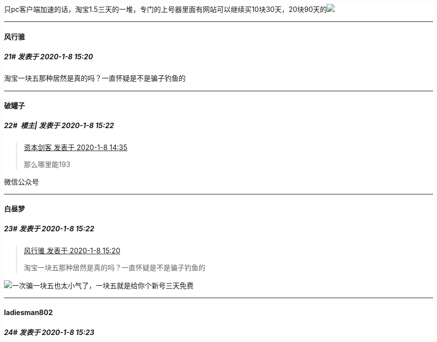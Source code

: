 只pc客户端加速的话，淘宝1.5三天的一堆，专门的上号器里面有网站可以继续买10块30天，20块90天的<img src="https://static.saraba1st.com/image/smiley/face2017/067.png" referrerpolicy="no-referrer">







*****

####  风行骓  
##### 21#       发表于 2020-1-8 15:20




淘宝一块五那种居然是真的吗？一直怀疑是不是骗子钓鱼的







*****

####  破罐子  
##### 22#         楼主| 发表于 2020-1-8 15:22



<blockquote><a href="httphttps://bbs.saraba1st.com/2b/forum.php?mod=redirect&amp;goto=findpost&amp;pid=46122428&amp;ptid=1908343" target="_blank">资本剑客 发表于 2020-1-8 14:35</a>

那么哪里能193</blockquote>
微信公众号







*****

####  白昼梦  
##### 23#       发表于 2020-1-8 15:22



<blockquote><a href="httphttps://bbs.saraba1st.com/2b/forum.php?mod=redirect&amp;goto=findpost&amp;pid=46122900&amp;ptid=1908343" target="_blank">风行骓 发表于 2020-1-8 15:20</a>

淘宝一块五那种居然是真的吗？一直怀疑是不是骗子钓鱼的</blockquote>

<img src="https://static.saraba1st.com/image/smiley/face2017/067.png" referrerpolicy="no-referrer">一次骗一块五也太小气了，一块五就是给你个新号三天免费







*****

####  ladiesman802  
##### 24#       发表于 2020-1-8 15:23
